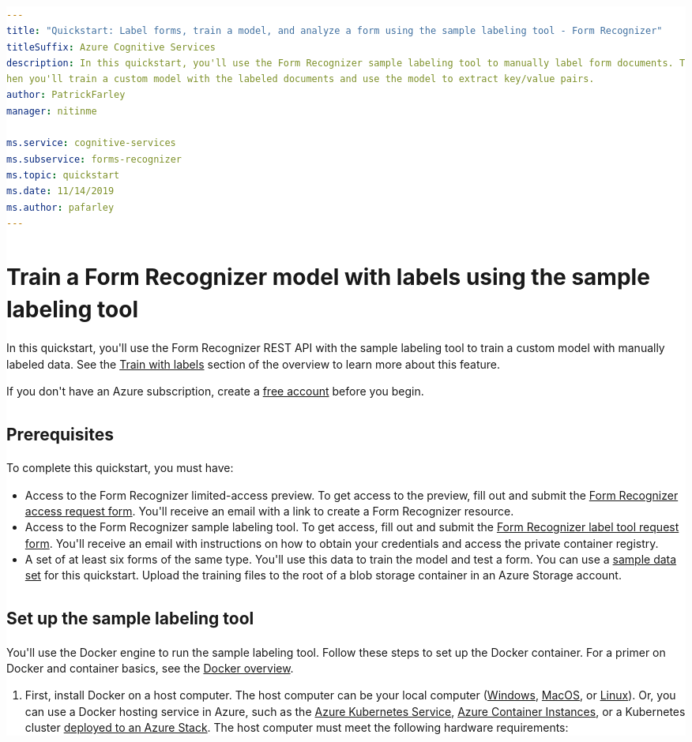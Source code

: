 ```yaml
---
title: "Quickstart: Label forms, train a model, and analyze a form using the sample labeling tool - Form Recognizer"
titleSuffix: Azure Cognitive Services
description: In this quickstart, you'll use the Form Recognizer sample labeling tool to manually label form documents. Then you'll train a custom model with the labeled documents and use the model to extract key/value pairs.
author: PatrickFarley
manager: nitinme

ms.service: cognitive-services
ms.subservice: forms-recognizer
ms.topic: quickstart
ms.date: 11/14/2019
ms.author: pafarley
---
```


# Train a Form Recognizer model with labels using the sample labeling tool

In this quickstart, you'll use the Form Recognizer REST API with the sample labeling tool to train a custom model with manually labeled data. See the [Train with labels](../overview.md#train-with-labels) section of the overview to learn more about this feature.

If you don't have an Azure subscription, create a [free account](https://azure.microsoft.com/free/?WT.mc_id=A261C142F) before you begin.

## Prerequisites

To complete this quickstart, you must have:
- Access to the Form Recognizer limited-access preview. To get access to the preview, fill out and submit the [Form Recognizer access request form](https://aka.ms/FormRecognizerRequestAccess). You'll receive an email with a link to create a Form Recognizer resource.
- Access to the Form Recognizer sample labeling tool. To get access, fill out and submit the [Form Recognizer label tool request form](https://aka.ms/LabelToolRequestAccess). You'll receive an email with instructions on how to obtain your credentials and access the private container registry. 
- A set of at least six forms of the same type. You'll use this data to train the model and test a form. You can use a [sample data set](https://go.microsoft.com/fwlink/?linkid=2090451) for this quickstart. Upload the training files to the root of a blob storage container in an Azure Storage account.

## Set up the sample labeling tool

You'll use the Docker engine to run the sample labeling tool. Follow these steps to set up the Docker container. For a primer on Docker and container basics, see the [Docker overview](https://docs.docker.com/engine/docker-overview/).
1. First, install Docker on a host computer. The host computer can be your local computer ([Windows](https://docs.docker.com/docker-for-windows/), [MacOS](https://docs.docker.com/docker-for-mac/), or [Linux](https://docs.docker.com/install/)). Or, you can use a Docker hosting service in Azure, such as the [Azure Kubernetes Service](https://docs.microsoft.com/azure/aks/index), [Azure Container Instances](https://docs.microsoft.com/azure/container-instances/index), or a Kubernetes cluster [deployed to an Azure Stack](https://docs.microsoft.com/azure-stack/user/azure-stack-solution-template-kubernetes-deploy?view=azs-1910). The host computer must meet the following hardware requirements:

